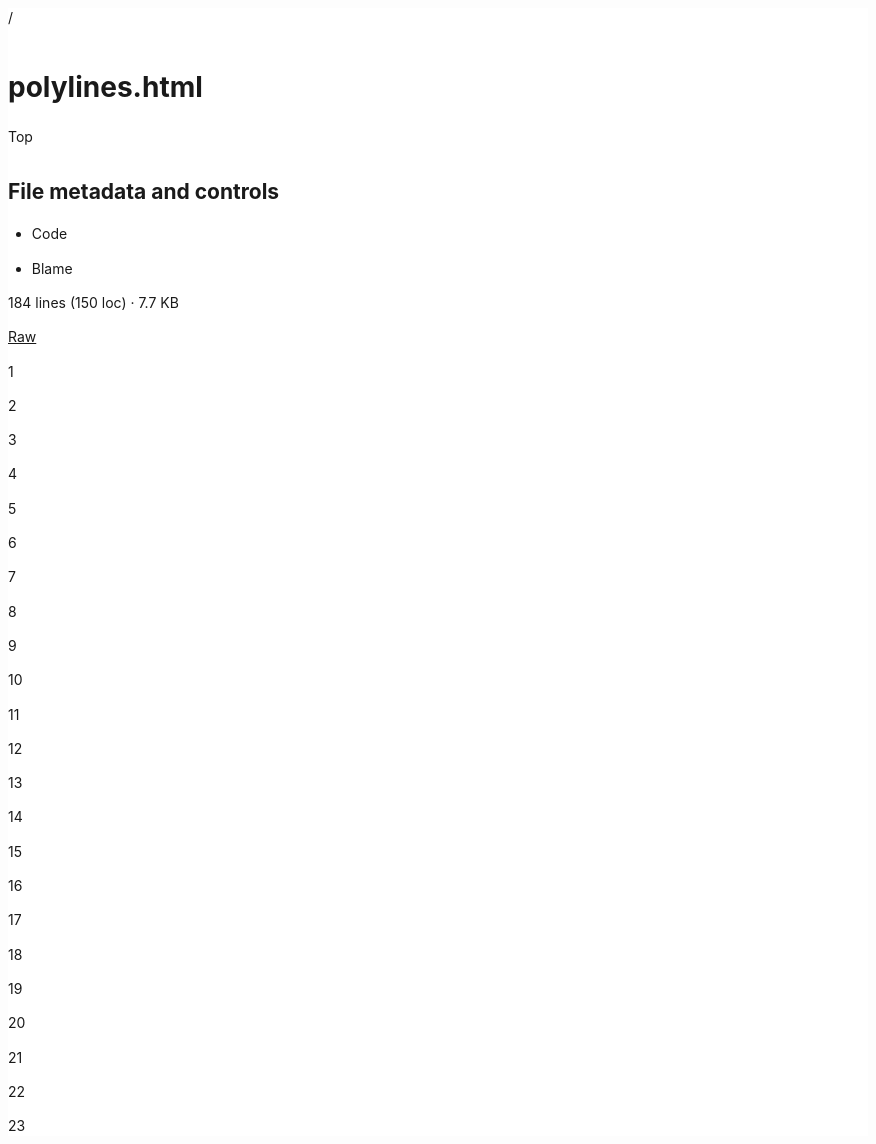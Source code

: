 /

# polylines.html

Top

## File metadata and controls

- Code

- Blame


184 lines (150 loc) · 7.7 KB

[Raw](https://github.com/oframe/ogl/raw/refs/heads/master/examples/polylines.html)

1

2

3

4

5

6

7

8

9

10

11

12

13

14

15

16

17

18

19

20

21

22

23
